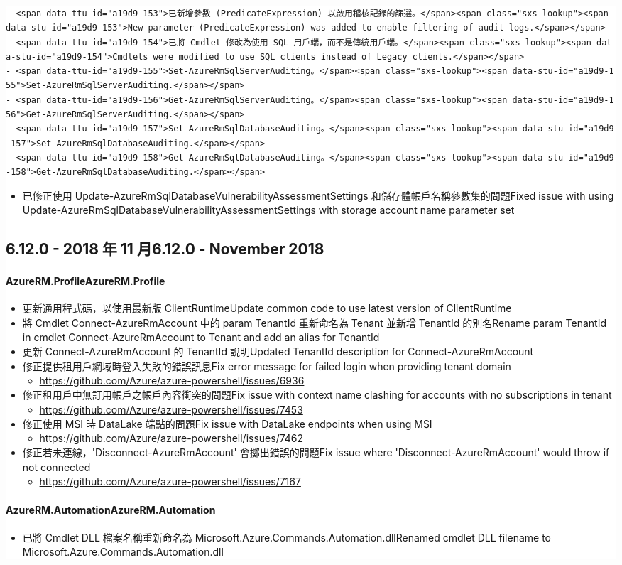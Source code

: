     - <span data-ttu-id="a19d9-153">已新增參數 (PredicateExpression) 以啟用稽核記錄的篩選。</span><span class="sxs-lookup"><span data-stu-id="a19d9-153">New parameter (PredicateExpression) was added to enable filtering of audit logs.</span></span>
    - <span data-ttu-id="a19d9-154">已將 Cmdlet 修改為使用 SQL 用戶端，而不是傳統用戶端。</span><span class="sxs-lookup"><span data-stu-id="a19d9-154">Cmdlets were modified to use SQL clients instead of Legacy clients.</span></span>
    - <span data-ttu-id="a19d9-155">Set-AzureRmSqlServerAuditing。</span><span class="sxs-lookup"><span data-stu-id="a19d9-155">Set-AzureRmSqlServerAuditing.</span></span>
    - <span data-ttu-id="a19d9-156">Get-AzureRmSqlServerAuditing。</span><span class="sxs-lookup"><span data-stu-id="a19d9-156">Get-AzureRmSqlServerAuditing.</span></span>
    - <span data-ttu-id="a19d9-157">Set-AzureRmSqlDatabaseAuditing。</span><span class="sxs-lookup"><span data-stu-id="a19d9-157">Set-AzureRmSqlDatabaseAuditing.</span></span>
    - <span data-ttu-id="a19d9-158">Get-AzureRmSqlDatabaseAuditing。</span><span class="sxs-lookup"><span data-stu-id="a19d9-158">Get-AzureRmSqlDatabaseAuditing.</span></span>
* <span data-ttu-id="a19d9-159">已修正使用 Update-AzureRmSqlDatabaseVulnerabilityAssessmentSettings 和儲存體帳戶名稱參數集的問題</span><span class="sxs-lookup"><span data-stu-id="a19d9-159">Fixed issue with using Update-AzureRmSqlDatabaseVulnerabilityAssessmentSettings with storage account name parameter set</span></span>

## <a name="6120---november-2018"></a><span data-ttu-id="a19d9-160">6.12.0 - 2018 年 11 月</span><span class="sxs-lookup"><span data-stu-id="a19d9-160">6.12.0 - November 2018</span></span>
#### <a name="azurermprofile"></a><span data-ttu-id="a19d9-161">AzureRM.Profile</span><span class="sxs-lookup"><span data-stu-id="a19d9-161">AzureRM.Profile</span></span>
* <span data-ttu-id="a19d9-162">更新通用程式碼，以使用最新版 ClientRuntime</span><span class="sxs-lookup"><span data-stu-id="a19d9-162">Update common code to use latest version of ClientRuntime</span></span>
* <span data-ttu-id="a19d9-163">將 Cmdlet Connect-AzureRmAccount 中的 param TenantId 重新命名為 Tenant 並新增 TenantId 的別名</span><span class="sxs-lookup"><span data-stu-id="a19d9-163">Rename param TenantId in cmdlet Connect-AzureRmAccount to Tenant and add an alias for TenantId</span></span>
* <span data-ttu-id="a19d9-164">更新 Connect-AzureRmAccount 的 TenantId 說明</span><span class="sxs-lookup"><span data-stu-id="a19d9-164">Updated TenantId description for Connect-AzureRmAccount</span></span>
* <span data-ttu-id="a19d9-165">修正提供租用戶網域時登入失敗的錯誤訊息</span><span class="sxs-lookup"><span data-stu-id="a19d9-165">Fix error message for failed login when providing tenant domain</span></span>
    - https://github.com/Azure/azure-powershell/issues/6936
* <span data-ttu-id="a19d9-166">修正租用戶中無訂用帳戶之帳戶內容衝突的問題</span><span class="sxs-lookup"><span data-stu-id="a19d9-166">Fix issue with context name clashing for accounts with no subscriptions in tenant</span></span>
    - https://github.com/Azure/azure-powershell/issues/7453
* <span data-ttu-id="a19d9-167">修正使用 MSI 時 DataLake 端點的問題</span><span class="sxs-lookup"><span data-stu-id="a19d9-167">Fix issue with DataLake endpoints when using MSI</span></span>
    - https://github.com/Azure/azure-powershell/issues/7462
* <span data-ttu-id="a19d9-168">修正若未連線，'Disconnect-AzureRmAccount' 會擲出錯誤的問題</span><span class="sxs-lookup"><span data-stu-id="a19d9-168">Fix issue where 'Disconnect-AzureRmAccount' would throw if not connected</span></span>
    - https://github.com/Azure/azure-powershell/issues/7167

#### <a name="azurermautomation"></a><span data-ttu-id="a19d9-169">AzureRM.Automation</span><span class="sxs-lookup"><span data-stu-id="a19d9-169">AzureRM.Automation</span></span>
* <span data-ttu-id="a19d9-170">已將 Cmdlet DLL 檔案名稱重新命名為 Microsoft.Azure.Commands.Automation.dll</span><span class="sxs-lookup"><span data-stu-id="a19d9-170">Renamed cmdlet DLL filename to Microsoft.Azure.Commands.Automation.dll</span></span>
